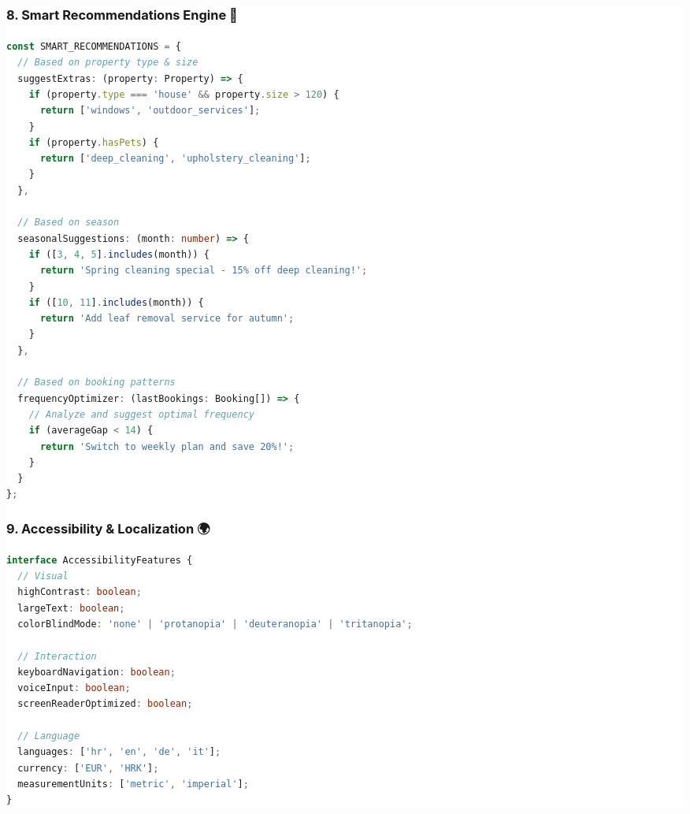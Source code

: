 ### 8. **Smart Recommendations Engine** 🤖

```typescript
const SMART_RECOMMENDATIONS = {
  // Based on property type & size
  suggestExtras: (property: Property) => {
    if (property.type === 'house' && property.size > 120) {
      return ['windows', 'outdoor_services'];
    }
    if (property.hasPets) {
      return ['deep_cleaning', 'upholstery_cleaning'];
    }
  },

  // Based on season
  seasonalSuggestions: (month: number) => {
    if ([3, 4, 5].includes(month)) {
      return 'Spring cleaning special - 15% off deep cleaning!';
    }
    if ([10, 11].includes(month)) {
      return 'Add leaf removal service for autumn';
    }
  },

  // Based on booking patterns
  frequencyOptimizer: (lastBookings: Booking[]) => {
    // Analyze and suggest optimal frequency
    if (averageGap < 14) {
      return 'Switch to weekly plan and save 20%!';
    }
  }
};
```

### 9. **Accessibility & Localization** 🌍

```typescript
interface AccessibilityFeatures {
  // Visual
  highContrast: boolean;
  largeText: boolean;
  colorBlindMode: 'none' | 'protanopia' | 'deuteranopia' | 'tritanopia';

  // Interaction
  keyboardNavigation: boolean;
  voiceInput: boolean;
  screenReaderOptimized: boolean;

  // Language
  languages: ['hr', 'en', 'de', 'it'];
  currency: ['EUR', 'HRK'];
  measurementUnits: ['metric', 'imperial'];
}
```
